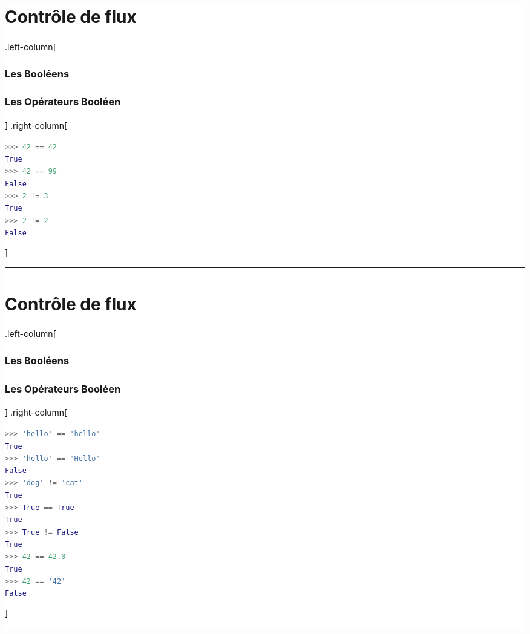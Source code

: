 
# Contrôle de flux

.left-column[
### Les Booléens
### Les Opérateurs Booléen
]
.right-column[
```python
>>> 42 == 42
True
>>> 42 == 99
False
>>> 2 != 3
True
>>> 2 != 2
False
```
]

---

# Contrôle de flux

.left-column[
### Les Booléens
### Les Opérateurs Booléen
]
.right-column[
```python
>>> 'hello' == 'hello'
True
>>> 'hello' == 'Hello'
False
>>> 'dog' != 'cat'
True
>>> True == True
True
>>> True != False
True
>>> 42 == 42.0
True
>>> 42 == '42'
False
```
]

---
